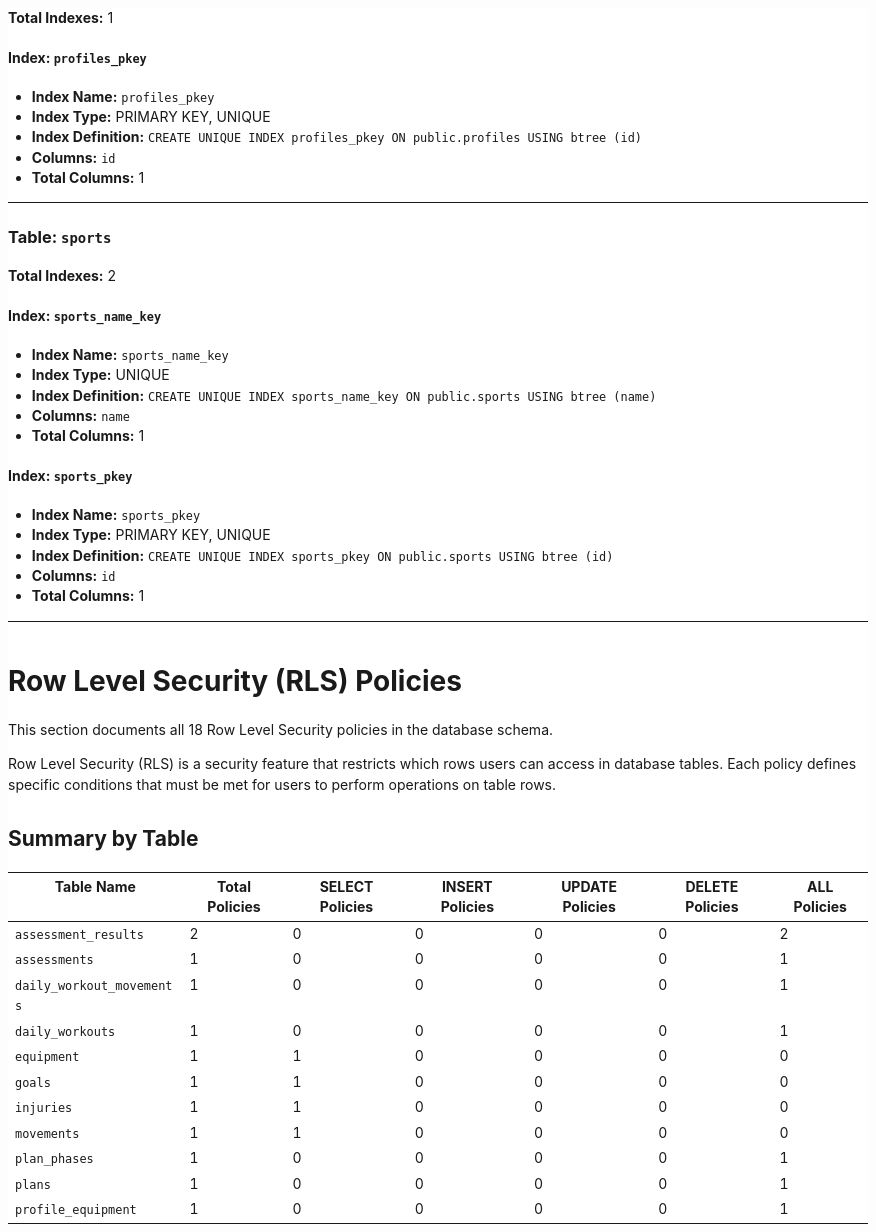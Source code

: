 **Total Indexes:** 1

#### Index: `profiles_pkey`

- **Index Name:** `profiles_pkey`
- **Index Type:** PRIMARY KEY, UNIQUE
- **Index Definition:** `CREATE UNIQUE INDEX profiles_pkey ON public.profiles USING btree (id)`
- **Columns:** `id`
- **Total Columns:** 1

---

### Table: `sports`

**Total Indexes:** 2

#### Index: `sports_name_key`

- **Index Name:** `sports_name_key`
- **Index Type:** UNIQUE
- **Index Definition:** `CREATE UNIQUE INDEX sports_name_key ON public.sports USING btree (name)`
- **Columns:** `name`
- **Total Columns:** 1

#### Index: `sports_pkey`

- **Index Name:** `sports_pkey`
- **Index Type:** PRIMARY KEY, UNIQUE
- **Index Definition:** `CREATE UNIQUE INDEX sports_pkey ON public.sports USING btree (id)`
- **Columns:** `id`
- **Total Columns:** 1

---

# Row Level Security (RLS) Policies

This section documents all 18 Row Level Security policies in the database schema.

Row Level Security (RLS) is a security feature that restricts which rows users can access in database tables. Each policy defines specific conditions that must be met for users to perform operations on table rows.

## Summary by Table

| Table Name | Total Policies | SELECT Policies | INSERT Policies | UPDATE Policies | DELETE Policies | ALL Policies |
|------------|----------------|-----------------|-----------------|-----------------|-----------------|--------------|
| `assessment_results` | 2 | 0 | 0 | 0 | 0 | 2 |
| `assessments` | 1 | 0 | 0 | 0 | 0 | 1 |
| `daily_workout_movements` | 1 | 0 | 0 | 0 | 0 | 1 |
| `daily_workouts` | 1 | 0 | 0 | 0 | 0 | 1 |
| `equipment` | 1 | 1 | 0 | 0 | 0 | 0 |
| `goals` | 1 | 1 | 0 | 0 | 0 | 0 |
| `injuries` | 1 | 1 | 0 | 0 | 0 | 0 |
| `movements` | 1 | 1 | 0 | 0 | 0 | 0 |
| `plan_phases` | 1 | 0 | 0 | 0 | 0 | 1 |
| `plans` | 1 | 0 | 0 | 0 | 0 | 1 |
| `profile_equipment` | 1 | 0 | 0 | 0 | 0 | 1 |